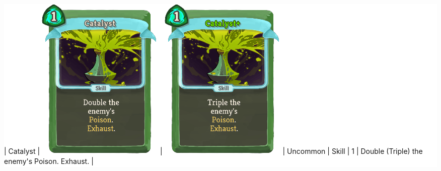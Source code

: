 | Catalyst | ![](slay-the-spire/small-card-images/Catalyst.png) | ![](slay-the-spire/small-card-images/CatalystPlus.png) | Uncommon | Skill | 1 | Double (Triple) the enemy's Poison. Exhaust. |